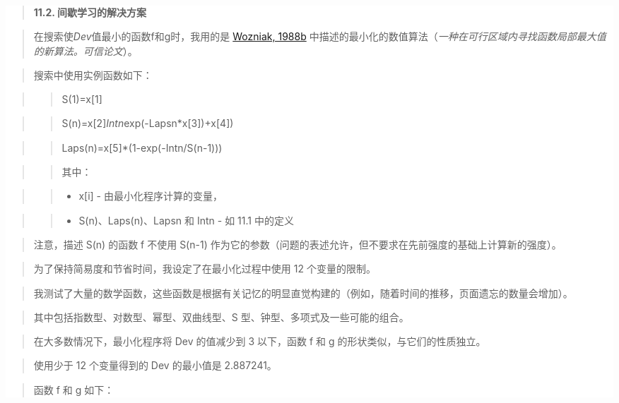 > **11.2. 间歇学习的解决方案**

>

> 在搜索使*Dev*值最小的函数f和g时，我用的是 [Wozniak, 1988b](https://supermemo.guru/wiki/Optimization_of_learning_(1990):_References) 中描述的最小化的数值算法（*一种在可行区域内寻找函数局部最大值的新算法。可信论文*）。

>

> 搜索中使用实例函数如下：

>

> > S(1)=x[1]

> >

> > S(n)=x[2]*Intn*exp(-Lapsn*x[3])+x[4])

> >

> > Laps(n)=x[5]*(1-exp(-Intn/S(n-1)))

> >

> >

> > 其中：

> >

> > - x[i] - 由最小化程序计算的变量，

> > - S(n)、Laps(n)、Lapsn 和 Intn - 如 11.1 中的定义

>

> 注意，描述 S(n) 的函数 f 不使用 S(n-1) 作为它的参数（问题的表述允许，但不要求在先前强度的基础上计算新的强度）。

>

> 为了保持简易度和节省时间，我设定了在最小化过程中使用 12 个变量的限制。

>

> 我测试了大量的数学函数，这些函数是根据有关记忆的明显直觉构建的（例如，随着时间的推移，页面遗忘的数量会增加）。

>

> 其中包括指数型、对数型、幂型、双曲线型、S 型、钟型、多项式及一些可能的组合。

>

> 在大多数情况下，最小化程序将 Dev 的值减少到 3 以下，函数 f 和 g 的形状类似，与它们的性质独立。

>

> 使用少于 12 个变量得到的 Dev 的最小值是 2.887241。

>

> 函数 f 和 g 如下：

>
